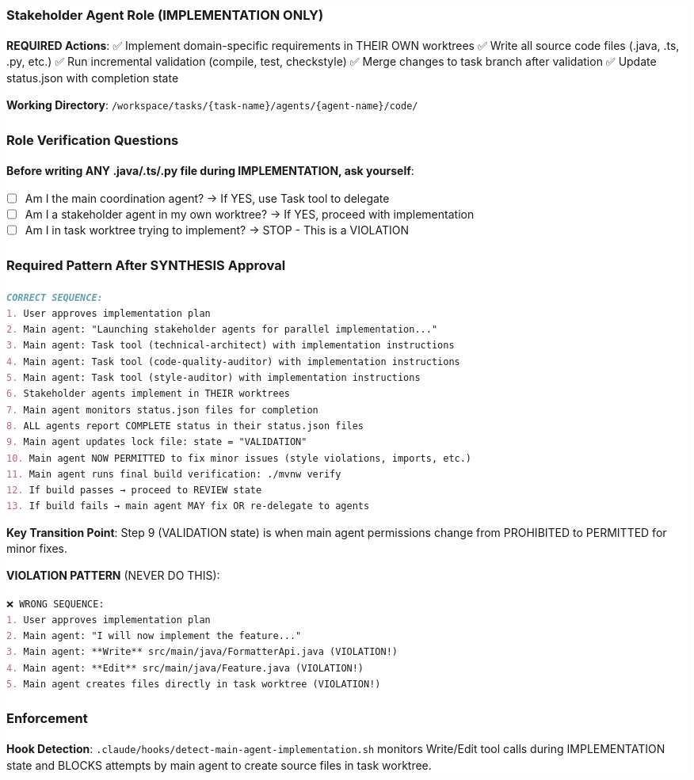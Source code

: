 ### Stakeholder Agent Role (IMPLEMENTATION ONLY)

**REQUIRED Actions**:
✅ Implement domain-specific requirements in THEIR OWN worktrees
✅ Write all source code files (.java, .ts, .py, etc.)
✅ Run incremental validation (compile, test, checkstyle)
✅ Merge changes to task branch after validation
✅ Update status.json with completion state

**Working Directory**: `/workspace/tasks/{task-name}/agents/{agent-name}/code/`

### Role Verification Questions

**Before writing ANY .java/.ts/.py file during IMPLEMENTATION, ask yourself**:
- [ ] Am I the main coordination agent? → If YES, use Task tool to delegate
- [ ] Am I a stakeholder agent in my own worktree? → If YES, proceed with implementation
- [ ] Am I in task worktree trying to implement? → STOP - This is a VIOLATION

### Required Pattern After SYNTHESIS Approval

```markdown
CORRECT SEQUENCE:
1. User approves implementation plan
2. Main agent: "Launching stakeholder agents for parallel implementation..."
3. Main agent: Task tool (technical-architect) with implementation instructions
4. Main agent: Task tool (code-quality-auditor) with implementation instructions
5. Main agent: Task tool (style-auditor) with implementation instructions
6. Stakeholder agents implement in THEIR worktrees
7. Main agent monitors status.json files for completion
8. ALL agents report COMPLETE status in their status.json files
9. Main agent updates lock file: state = "VALIDATION"
10. Main agent NOW PERMITTED to fix minor issues (style violations, imports, etc.)
11. Main agent runs final build verification: ./mvnw verify
12. If build passes → proceed to REVIEW state
13. If build fails → main agent MAY fix OR re-delegate to agents
```

**Key Transition Point**: Step 9 (VALIDATION state) is when main agent permissions change from PROHIBITED to
PERMITTED for minor fixes.

**VIOLATION PATTERN** (NEVER DO THIS):
```markdown
❌ WRONG SEQUENCE:
1. User approves implementation plan
2. Main agent: "I will now implement the feature..."
3. Main agent: **Write** src/main/java/FormatterApi.java (VIOLATION!)
4. Main agent: **Edit** src/main/java/Feature.java (VIOLATION!)
5. Main agent creates files directly in task worktree (VIOLATION!)
```

### Enforcement

**Hook Detection**: `.claude/hooks/detect-main-agent-implementation.sh` monitors Write/Edit tool calls during
IMPLEMENTATION state and BLOCKS attempts by main agent to create source files in task worktree.
